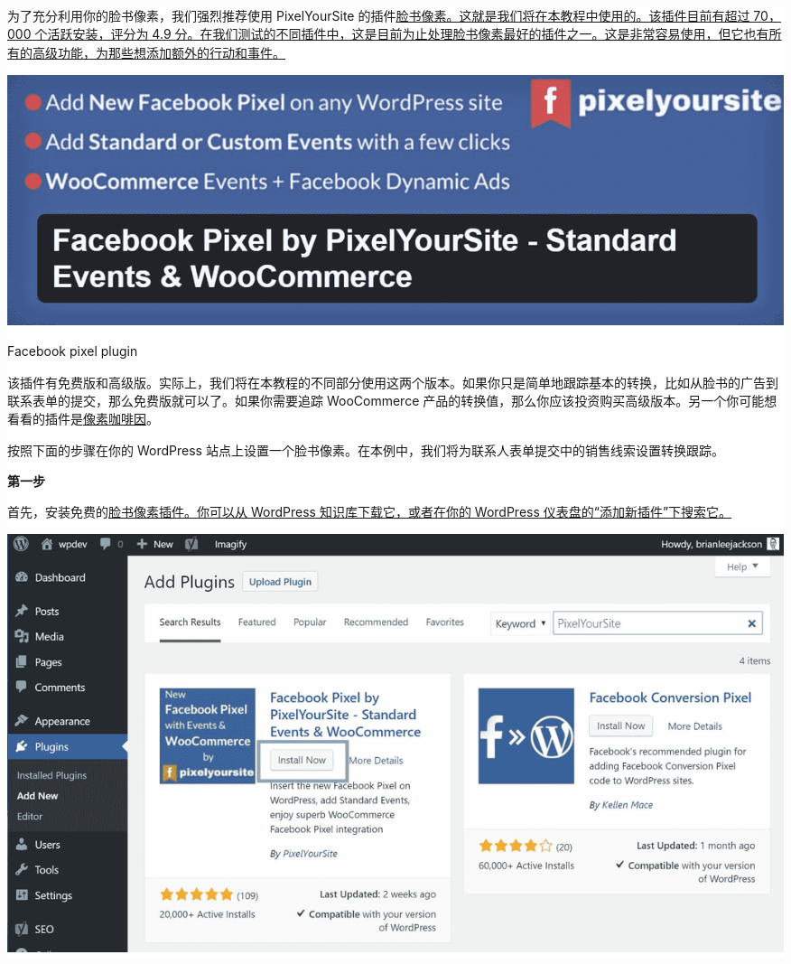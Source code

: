 为了充分利用你的脸书像素，我们强烈推荐使用 PixelYourSite 的插件[脸书像素。这就是我们将在本教程中使用的。该插件目前有超过 70，000 个活跃安装，评分为 4.9 分。在我们测试的不同插件中，这是目前为止处理脸书像素最好的插件之一。这是非常容易使用，但它也有所有的高级功能，为那些想添加额外的行动和事件。](https://wordpress.org/plugins/pixelyoursite/)

[![facebook pixel plugin](img/66413018913fe09783f24c6749ce8a27.png "Facebook pixel plugin")](https://wordpress.org/plugins/pixelyoursite/)

Facebook pixel plugin



该插件有免费版和高级版。实际上，我们将在本教程的不同部分使用这两个版本。如果你只是简单地跟踪基本的转换，比如从脸书的广告到联系表单的提交，那么免费版就可以了。如果你需要追踪 WooCommerce 产品的转换值，那么你应该投资购买高级版本。另一个你可能想看看的插件是[像素咖啡因](https://wordpress.org/plugins/pixel-caffeine/)。

按照下面的步骤在你的 WordPress 站点上设置一个脸书像素。在本例中，我们将为联系人表单提交中的销售线索设置转换跟踪。

**第一步**

首先，安装免费的[脸书像素插件。你可以从 WordPress 知识库下载它，或者在你的 WordPress 仪表盘的“添加新插件”下搜索它。](https://wordpress.org/plugins/pixelyoursite/)

![install facebook pixel plugin](img/3f3af963c56e7068e908edf9bdb18d07.png "Install Facebook pixel plugin")
